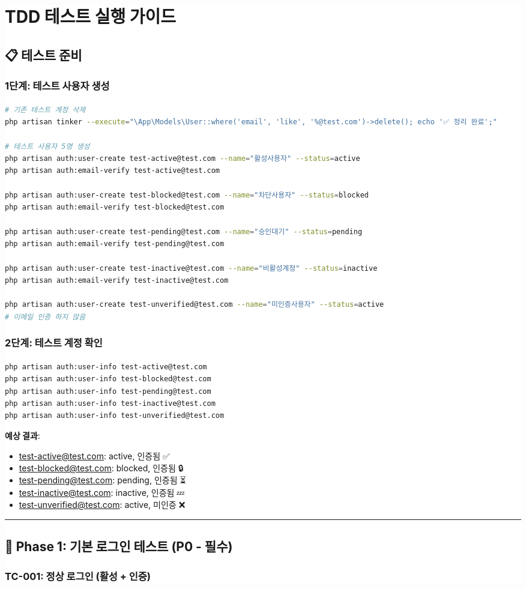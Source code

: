 # TDD 테스트 실행 가이드

## 📋 테스트 준비

### 1단계: 테스트 사용자 생성

```bash
# 기존 테스트 계정 삭제
php artisan tinker --execute="\App\Models\User::where('email', 'like', '%@test.com')->delete(); echo '✅ 정리 완료';"

# 테스트 사용자 5명 생성
php artisan auth:user-create test-active@test.com --name="활성사용자" --status=active
php artisan auth:email-verify test-active@test.com

php artisan auth:user-create test-blocked@test.com --name="차단사용자" --status=blocked
php artisan auth:email-verify test-blocked@test.com

php artisan auth:user-create test-pending@test.com --name="승인대기" --status=pending
php artisan auth:email-verify test-pending@test.com

php artisan auth:user-create test-inactive@test.com --name="비활성계정" --status=inactive
php artisan auth:email-verify test-inactive@test.com

php artisan auth:user-create test-unverified@test.com --name="미인증사용자" --status=active
# 이메일 인증 하지 않음
```

### 2단계: 테스트 계정 확인

```bash
php artisan auth:user-info test-active@test.com
php artisan auth:user-info test-blocked@test.com
php artisan auth:user-info test-pending@test.com
php artisan auth:user-info test-inactive@test.com
php artisan auth:user-info test-unverified@test.com
```

**예상 결과**:
- test-active@test.com: active, 인증됨 ✅
- test-blocked@test.com: blocked, 인증됨 🔒
- test-pending@test.com: pending, 인증됨 ⏳
- test-inactive@test.com: inactive, 인증됨 💤
- test-unverified@test.com: active, 미인증 ❌

---

## 🧪 Phase 1: 기본 로그인 테스트 (P0 - 필수)

### TC-001: 정상 로그인 (활성 + 인증)
